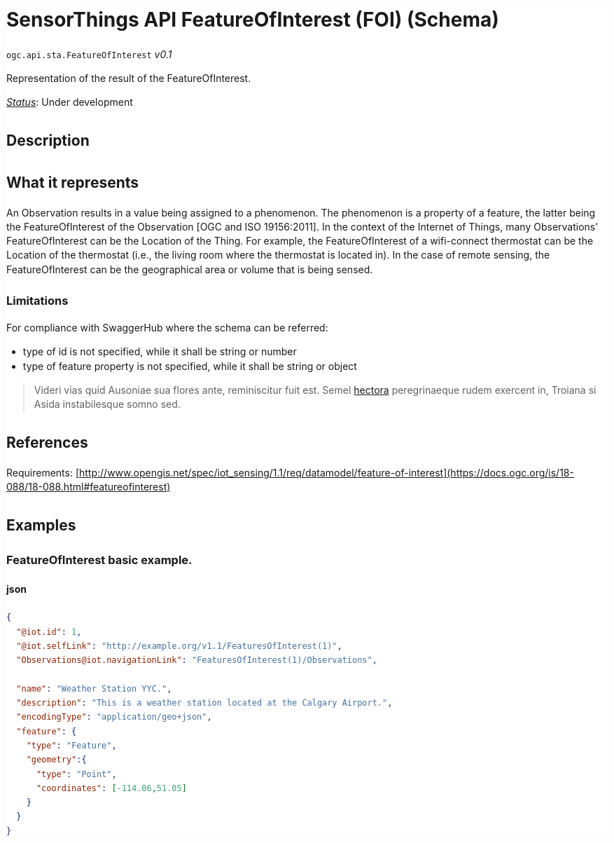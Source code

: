 
# SensorThings API FeatureOfInterest (FOI) (Schema)

`ogc.api.sta.FeatureOfInterest` *v0.1*

Representation of the result of the FeatureOfInterest. 

[*Status*](http://www.opengis.net/def/status): Under development

## Description

## What it represents

An Observation results in a value being assigned to a phenomenon. The phenomenon is a property of a feature, the latter being the FeatureOfInterest of the Observation [OGC and ISO 19156:2011]. In the context of the Internet of Things, many Observations’ FeatureOfInterest can be the Location of the Thing. For example, the FeatureOfInterest of a wifi-connect thermostat can be the Location of the thermostat (i.e., the living room where the thermostat is located in). In the case of remote sensing, the FeatureOfInterest can be the geographical area or volume that is being sensed.

### Limitations
For compliance with SwaggerHub where the schema can be referred:
- type of id is not specified, while it shall be string or number
- type of feature property is not specified, while it shall be string or object

> Videri vias quid Ausoniae sua flores ante, reminiscitur fuit est. Semel
> [hectora](http://silvaque.org/) peregrinaeque rudem exercent in, Troiana si
> Asida instabilesque somno sed.

## References

Requirements: [http://www.opengis.net/spec/iot_sensing/1.1/req/datamodel/feature-of-interest](https://docs.ogc.org/is/18-088/18-088.html#featureofinterest)

## Examples

### FeatureOfInterest basic example.
#### json
```json
{
  "@iot.id": 1,
  "@iot.selfLink": "http://example.org/v1.1/FeaturesOfInterest(1)",
  "Observations@iot.navigationLink": "FeaturesOfInterest(1)/Observations",

  "name": "Weather Station YYC.",
  "description": "This is a weather station located at the Calgary Airport.",
  "encodingType": "application/geo+json",
  "feature": {
    "type": "Feature",
    "geometry":{
      "type": "Point",
      "coordinates": [-114.06,51.05]
    }
  }
}

```
